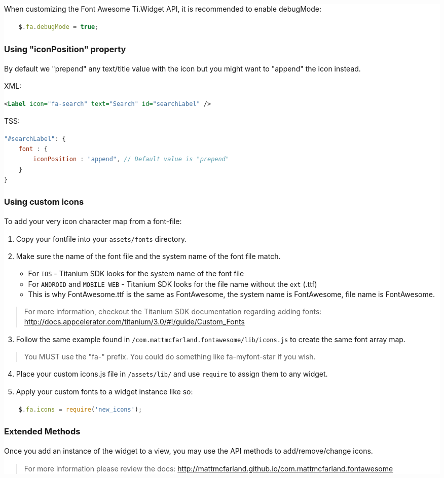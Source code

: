 When customizing the Font Awesome Ti.Widget API, it is recommended to enable debugMode:
```js
    $.fa.debugMode = true;
```

### Using "iconPosition" property

By default we "prepend" any text/title value with the icon but you might want to "append" the icon instead.

XML:

```xml
<Label icon="fa-search" text="Search" id="searchLabel" />
```

TSS:

```javascript
"#searchLabel": {
    font : {
        iconPosition : "append", // Default value is "prepend"
    }
}
```

### Using custom icons

To add your very icon character map from a font-file:

1. Copy your fontfile into your `assets/fonts` directory.

2. Make sure the name of the font file and the system name of the font file match.
    * For `IOS` - Titanium SDK looks for the system name of the font file
    * For `ANDROID` and `MOBILE WEB` - Titanium SDK looks for the file name without the `ext` (.ttf)
    * This is why FontAwesome.ttf is the same as FontAwesome, the system name is FontAwesome, file name is FontAwesome.

> For more information, checkout the Titanium SDK documentation regarding adding fonts: http://docs.appcelerator.com/titanium/3.0/#!/guide/Custom_Fonts

3. Follow the same example found in `/com.mattmcfarland.fontawesome/lib/icons.js` to create the same font array map.

> You MUST use the "fa-" prefix.  You could do something like fa-myfont-star if you wish.

4. Place your custom icons.js file in `/assets/lib/` and use `require` to assign them to any widget.

5. Apply your custom fonts to a widget instance like so:

```js
    $.fa.icons = require('new_icons');
```

### Extended Methods

Once you add an instance of the widget to a view, you may use the API methods to add/remove/change icons.
> For more information please review the docs: http://mattmcfarland.github.io/com.mattmcfarland.fontawesome
